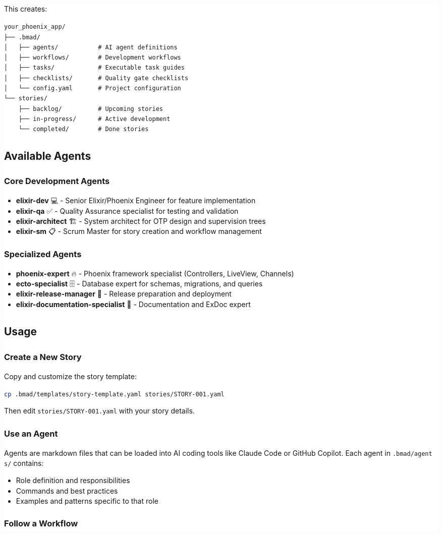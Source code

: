 This creates:

```
your_phoenix_app/
├── .bmad/
│   ├── agents/           # AI agent definitions
│   ├── workflows/        # Development workflows
│   ├── tasks/            # Executable task guides
│   ├── checklists/       # Quality gate checklists
│   └── config.yaml       # Project configuration
└── stories/
    ├── backlog/          # Upcoming stories
    ├── in-progress/      # Active development
    └── completed/        # Done stories
```

## Available Agents

### Core Development Agents

- **elixir-dev** 💻 - Senior Elixir/Phoenix Engineer for feature implementation
- **elixir-qa** ✅ - Quality Assurance specialist for testing and validation
- **elixir-architect** 🏗️ - System architect for OTP design and supervision trees
- **elixir-sm** 📋 - Scrum Master for story creation and workflow management

### Specialized Agents

- **phoenix-expert** 🔥 - Phoenix framework specialist (Controllers, LiveView, Channels)
- **ecto-specialist** 🗄️ - Database expert for schemas, migrations, and queries
- **elixir-release-manager** 🚀 - Release preparation and deployment
- **elixir-documentation-specialist** 📝 - Documentation and ExDoc expert

## Usage

### Create a New Story

Copy and customize the story template:

```bash
cp .bmad/templates/story-template.yaml stories/STORY-001.yaml
```

Then edit `stories/STORY-001.yaml` with your story details.

### Use an Agent

Agents are markdown files that can be loaded into AI coding tools like Claude Code or GitHub Copilot. Each agent in `.bmad/agents/` contains:

- Role definition and responsibilities
- Commands and best practices
- Examples and patterns specific to that role

### Follow a Workflow

